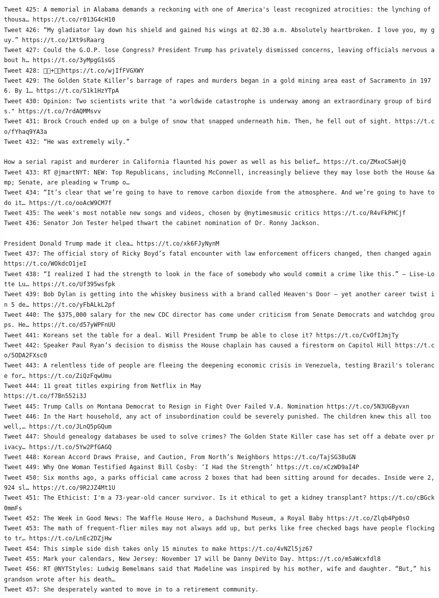     Tweet 425: A memorial in Alabama demands a reckoning with one of America's least recognized atrocities: the lynching of thousa… https://t.co/r013G4cH10
    Tweet 426: “My gladiator lay down his shield and gained his wings at 02.30 a.m. Absolutely heartbroken. I love you, my guy.” https://t.co/1Xt9sRaarg
    Tweet 427: Could the G.O.P. lose Congress? President Trump has privately dismissed concerns, leaving officials nervous about h… https://t.co/3yMpgG1sGS
    Tweet 428: 👸🏻+🤴🏻https://t.co/wjIfFVGXWY
    Tweet 429: The Golden State Killer’s barrage of rapes and murders began in a gold mining area east of Sacramento in 1976. By 1… https://t.co/S1k1HzYTpA
    Tweet 430: Opinion: Two scientists write that "a worldwide catastrophe is underway among an extraordinary group of birds." https://t.co/7rdAQMMsvv
    Tweet 431: Brock Crouch ended up on a bulge of snow that snapped underneath him. Then, he fell out of sight. https://t.co/fYhaq9YA3a
    Tweet 432: “He was extremely wily.” 
    
    How a serial rapist and murderer in California flaunted his power as well as his belief… https://t.co/ZMxoC5aHjQ
    Tweet 433: RT @jmartNYT: NEW: Top Republicans, including McConnell, increasingly believe they may lose both the House &amp; Senate, are pleading w Trump o…
    Tweet 434: “It’s clear that we’re going to have to remove carbon dioxide from the atmosphere. And we’re going to have to do it… https://t.co/ooAcW9CM7f
    Tweet 435: The week's most notable new songs and videos, chosen by @nytimesmusic critics https://t.co/R4vFkPHCjf
    Tweet 436: Senator Jon Tester helped thwart the cabinet nomination of Dr. Ronny Jackson. 
    
    President Donald Trump made it clea… https://t.co/xk6FJyNynM
    Tweet 437: The official story of Ricky Boyd’s fatal encounter with law enforcement officers changed, then changed again https://t.co/WOkdcO1jeI
    Tweet 438: “I realized I had the strength to look in the face of somebody who would commit a crime like this.” — Lise-Lotte Lu… https://t.co/Uf395wsfpk
    Tweet 439: Bob Dylan is getting into the whiskey business with a brand called Heaven's Door — yet another career twist in 5 de… https://t.co/yFbALkL2pf
    Tweet 440: The $375,000 salary for the new CDC director has come under criticism from Senate Democrats and watchdog groups. He… https://t.co/d57yWPFnUU
    Tweet 441: Koreans set the table for a deal. Will President Trump be able to close it? https://t.co/CvOfIJmjTy
    Tweet 442: Speaker Paul Ryan’s decision to dismiss the House chaplain has caused a firestorm on Capitol Hill https://t.co/5ODA2FXsc0
    Tweet 443: A relentless tide of people are fleeing the deepening economic crisis in Venezuela, testing Brazil's tolerance for… https://t.co/ZiQzFqwUmu
    Tweet 444: 11 great titles expiring from Netflix in May
    https://t.co/f7Bn552i3J
    Tweet 445: Trump Calls on Montana Democrat to Resign in Fight Over Failed V.A. Nomination https://t.co/5N3UGByvxn
    Tweet 446: In the Hart household, any act of insubordination could be severely punished. The children knew this all too well,… https://t.co/JLnQ5pGQum
    Tweet 447: Should genealogy databases be used to solve crimes? The Golden State Killer case has set off a debate over privacy… https://t.co/5Yw2PfGAGQ
    Tweet 448: Korean Accord Draws Praise, and Caution, From North’s Neighbors https://t.co/TajSG38uGN
    Tweet 449: Why One Woman Testified Against Bill Cosby: ‘I Had the Strength’ https://t.co/xCzWD9aI4P
    Tweet 450: Six months ago, a parks official came across 2 boxes that had been sitting around for decades. Inside were 2,924 sl… https://t.co/9R2JZ4Mt1U
    Tweet 451: The Ethicist: I'm a 73-year-old cancer survivor. Is it ethical to get a kidney transplant? https://t.co/cBGck0mmFs
    Tweet 452: The Week in Good News: The Waffle House Hero, a Dachshund Museum, a Royal Baby https://t.co/Zlqb4Pp0sO
    Tweet 453: The math of frequent-flier miles may not always add up, but perks like free checked bags have people flocking to tr… https://t.co/LnEc2DZjHw
    Tweet 454: This simple side dish takes only 15 minutes to make https://t.co/4vNZl5jz67
    Tweet 455: Mark your calendars, New Jersey: November 17 will be Danny DeVito Day. https://t.co/m5aWcxfdl8
    Tweet 456: RT @NYTStyles: Ludwig Bemelmans said that Madeline was inspired by his mother, wife and daughter. “But,” his grandson wrote after his death…
    Tweet 457: She desperately wanted to move in to a retirement community.